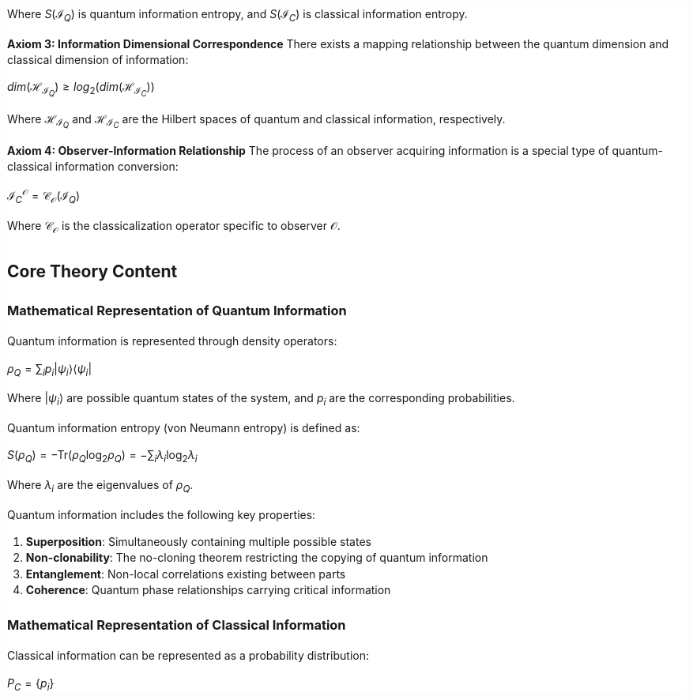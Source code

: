 Where $`S(\mathcal{I}_Q)`$ is quantum information entropy, and $`S(\mathcal{I}_C)`$ is classical information entropy.

**Axiom 3: Information Dimensional Correspondence**
There exists a mapping relationship between the quantum dimension and classical dimension of information:

$`
dim(\mathcal{H}_{\mathcal{I}_Q}) \geq log_2(dim(\mathcal{H}_{\mathcal{I}_C}))
`$

Where $`\mathcal{H}_{\mathcal{I}_Q}`$ and $`\mathcal{H}_{\mathcal{I}_C}`$ are the Hilbert spaces of quantum and classical information, respectively.

**Axiom 4: Observer-Information Relationship**
The process of an observer acquiring information is a special type of quantum-classical information conversion:

$`
\mathcal{I}_C^{\mathcal{O}} = \mathcal{C}_{\mathcal{O}}(\mathcal{I}_Q)
`$

Where $`\mathcal{C}_{\mathcal{O}}`$ is the classicalization operator specific to observer $`\mathcal{O}`$.

## Core Theory Content

### Mathematical Representation of Quantum Information

Quantum information is represented through density operators:

$`
\rho_Q = \sum_i p_i |\psi_i\rangle\langle\psi_i|
`$

Where $`|\psi_i\rangle`$ are possible quantum states of the system, and $`p_i`$ are the corresponding probabilities.

Quantum information entropy (von Neumann entropy) is defined as:

$`
S(\rho_Q) = -\text{Tr}(\rho_Q \log_2 \rho_Q) = -\sum_i \lambda_i \log_2 \lambda_i
`$

Where $`\lambda_i`$ are the eigenvalues of $`\rho_Q`$.

Quantum information includes the following key properties:
1. **Superposition**: Simultaneously containing multiple possible states
2. **Non-clonability**: The no-cloning theorem restricting the copying of quantum information
3. **Entanglement**: Non-local correlations existing between parts
4. **Coherence**: Quantum phase relationships carrying critical information

### Mathematical Representation of Classical Information

Classical information can be represented as a probability distribution:

$`
P_C = \{p_i\}
`$
